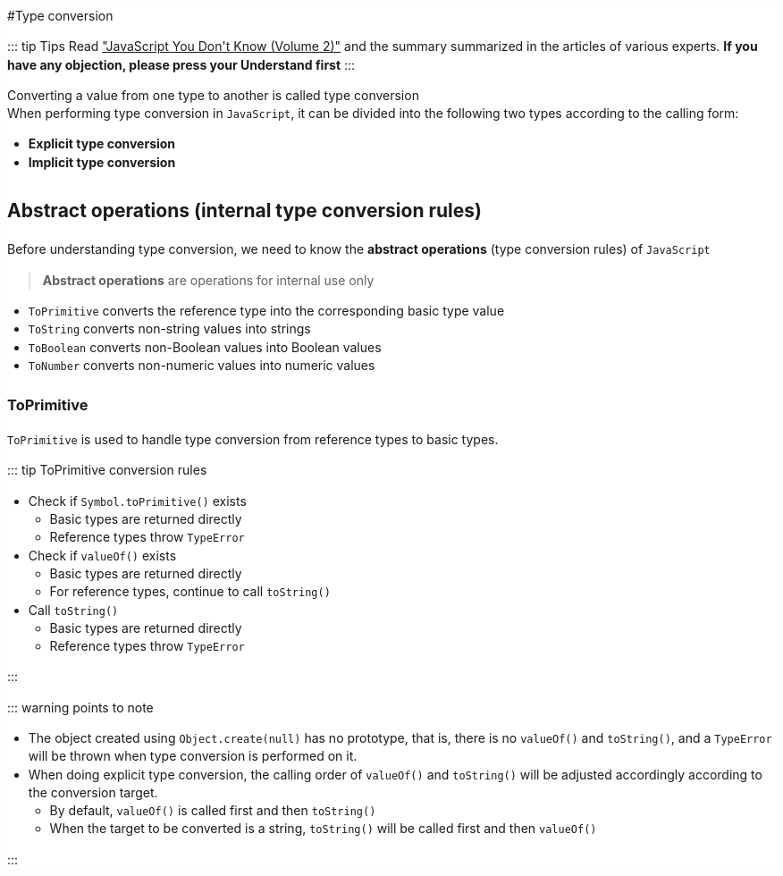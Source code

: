 #Type conversion

::: tip Tips
Read ["JavaScript You Don't Know (Volume 2)"](https://www.ituring.com.cn/book/1563) and the summary summarized in the articles of various experts. **If you have any objection, please press your Understand first**
:::

Converting a value from one type to another is called type conversion <br>
When performing type conversion in `JavaScript`, it can be divided into the following two types according to the calling form:

- **Explicit type conversion**
- **Implicit type conversion**

## Abstract operations (internal type conversion rules)

Before understanding type conversion, we need to know the **abstract operations** (type conversion rules) of `JavaScript`

> **Abstract operations** are operations for internal use only

- `ToPrimitive` converts the reference type into the corresponding basic type value
- `ToString` converts non-string values into strings
- `ToBoolean` converts non-Boolean values into Boolean values
- `ToNumber` converts non-numeric values into numeric values

### ToPrimitive

`ToPrimitive` is used to handle type conversion from reference types to basic types.

::: tip ToPrimitive conversion rules

- Check if `Symbol.toPrimitive()` exists
  - Basic types are returned directly
  - Reference types throw `TypeError`
- Check if `valueOf()` exists
  - Basic types are returned directly
  - For reference types, continue to call `toString()`
- Call `toString()`
  - Basic types are returned directly
  - Reference types throw `TypeError`

:::

::: warning points to note

- The object created using `Object.create(null)` has no prototype, that is, there is no `valueOf()` and `toString()`, and a `TypeError` will be thrown when type conversion is performed on it.
- When doing explicit type conversion, the calling order of `valueOf()` and `toString()` will be adjusted accordingly according to the conversion target.
  - By default, `valueOf()` is called first and then `toString()`
  - When the target to be converted is a string, `toString()` will be called first and then `valueOf()`

:::
